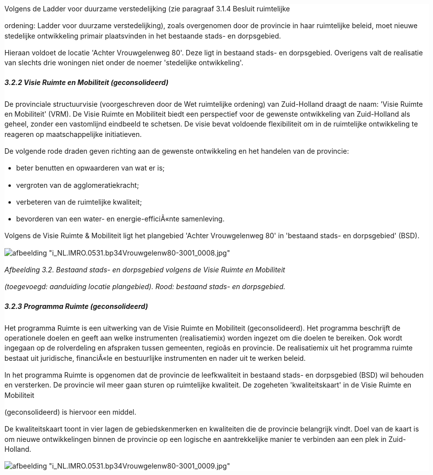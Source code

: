 Volgens de Ladder voor duurzame verstedelijking (zie paragraaf 3\.1\.4 Besluit ruimtelijke

ordening: Ladder voor duurzame verstedelijking), zoals overgenomen door de provincie in haar ruimtelijke beleid, moet nieuwe stedelijke ontwikkeling primair plaatsvinden in het bestaande stads\- en dorpsgebied.

Hieraan voldoet de locatie 'Achter Vrouwgelenweg 80'. Deze ligt in bestaand stads\- en dorpsgebied. Overigens valt de realisatie van slechts drie woningen niet onder de noemer 'stedelijke ontwikkeling'.

##### 3\.2\.2 Visie Ruimte en Mobiliteit (geconsolideerd)

De provinciale structuurvisie (voorgeschreven door de Wet ruimtelijke ordening) van Zuid\-Holland draagt de naam: 'Visie Ruimte en Mobiliteit' (VRM). De Visie Ruimte en Mobiliteit biedt een perspectief voor de gewenste ontwikkeling van Zuid\-Holland als geheel, zonder een vastomlijnd eindbeeld te schetsen. De visie bevat voldoende flexibiliteit om in de ruimtelijke ontwikkeling te reageren op maatschappelijke initiatieven.

De volgende rode draden geven richting aan de gewenste ontwikkeling en het handelen van de provincie:

* beter benutten en opwaarderen van wat er is;

* vergroten van de agglomeratiekracht;

* verbeteren van de ruimtelijke kwaliteit;

* bevorderen van een water\- en energie\-efficiÃ«nte samenleving.

Volgens de Visie Ruimte \& Mobiliteit ligt het plangebied 'Achter Vrouwgelenweg 80' in 'bestaand stads\- en dorpsgebied' (BSD).

![afbeelding "i_NL.IMRO.0531.bp34Vrouwgelenw80-3001_0008.jpg"](i_NL.IMRO.0531.bp34Vrouwgelenw80-3001_0008.jpg)

*Afbeelding 3\.2\. Bestaand stads\- en dorpsgebied volgens de Visie Ruimte en Mobiliteit*

*(toegevoegd: aanduiding locatie plangebied). Rood: bestaand stads\- en dorpsgebied.*

##### 3\.2\.3 Programma Ruimte (geconsolideerd)

Het programma Ruimte is een uitwerking van de Visie Ruimte en Mobiliteit (geconsolideerd). Het programma beschrijft de operationele doelen en geeft aan welke instrumenten (realisatiemix) worden ingezet om die doelen te bereiken. Ook wordt ingegaan op de rolverdeling en afspraken tussen gemeenten, regioâs en provincie. De realisatiemix uit het programma ruimte bestaat uit juridische, financiÃ«le en bestuurlijke instrumenten en nader uit te werken beleid.

In het programma Ruimte is opgenomen dat de provincie de leefkwaliteit in bestaand stads\- en dorpsgebied (BSD) wil behouden en versterken. De provincie wil meer gaan sturen op ruimtelijke kwaliteit. De zogeheten 'kwaliteitskaart' in de Visie Ruimte en Mobiliteit

(geconsolideerd) is hiervoor een middel.

De kwaliteitskaart toont in vier lagen de gebiedskenmerken en kwaliteiten die de provincie belangrijk vindt. Doel van de kaart is om nieuwe ontwikkelingen binnen de provincie op een logische en aantrekkelijke manier te verbinden aan een plek in Zuid\-Holland.

![afbeelding "i_NL.IMRO.0531.bp34Vrouwgelenw80-3001_0009.jpg"](i_NL.IMRO.0531.bp34Vrouwgelenw80-3001_0009.jpg)
